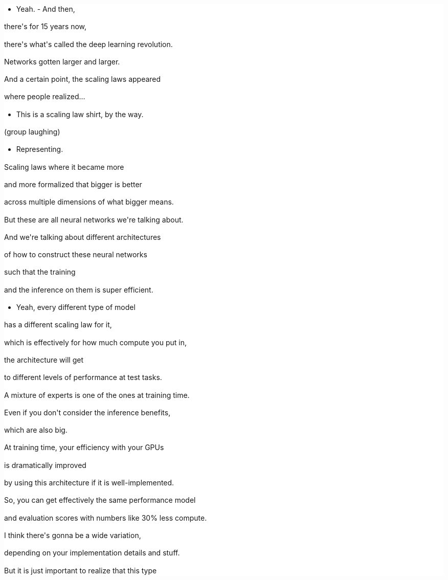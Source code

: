 - Yeah. - And then,

there's for 15 years now,

there's what's called the deep learning revolution.

Networks gotten larger and larger.

And a certain point, the scaling laws appeared

where people realized...

- This is a scaling law shirt, by the way.

(group laughing)

- Representing.

Scaling laws where it became more

and more formalized that bigger is better

across multiple dimensions of what bigger means.

But these are all neural networks we're talking about.

And we're talking about different architectures

of how to construct these neural networks

such that the training

and the inference on them is super efficient.

- Yeah, every different type of model

has a different scaling law for it,

which is effectively for how much compute you put in,

the architecture will get

to different levels of performance at test tasks.

A mixture of experts is one of the ones at training time.

Even if you don't consider the inference benefits,

which are also big.

At training time, your efficiency with your GPUs

is dramatically improved

by using this architecture if it is well-implemented.

So, you can get effectively the same performance model

and evaluation scores with numbers like 30% less compute.

I think there's gonna be a wide variation,

depending on your implementation details and stuff.

But it is just important to realize that this type
